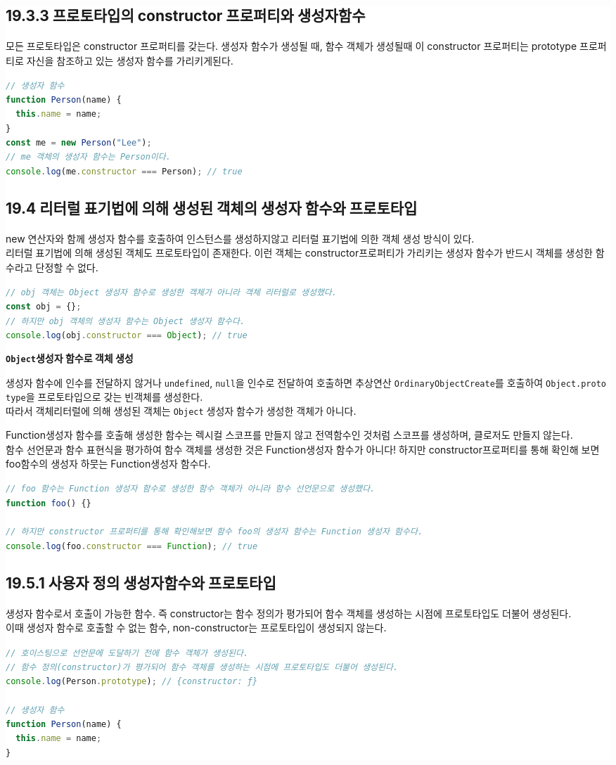 ## 19.3.3 프로토타입의 constructor 프로퍼티와 생성자함수

모든 프로토타입은 constructor 프로퍼티를 갖는다. 생성자 함수가 생성될 때, 함수 객체가 생성될때 이 constructor 프로퍼티는 prototype 프로퍼티로 자신을 참조하고 있는 생성자 함수를 가리키게된다.

```js
// 생성자 함수
function Person(name) {
  this.name = name;
}
const me = new Person("Lee");
// me 객체의 생성자 함수는 Person이다.
console.log(me.constructor === Person); // true
```

## 19.4 리터럴 표기법에 의해 생성된 객체의 생성자 함수와 프로토타입

new 연산자와 함께 생성자 함수를 호출하여 인스턴스를 생성하지않고 리터럴 표기법에 의한 객체 생성 방식이 있다.  
리터럴 표기법에 의해 생성된 객체도 프로토타입이 존재한다. 이런 객체는 constructor프로퍼티가 가리키는 생성자 함수가 반드시 객체를 생성한 함수라고 단정할 수 없다.

```js
// obj 객체는 Object 생성자 함수로 생성한 객체가 아니라 객체 리터럴로 생성했다.
const obj = {};
// 하지만 obj 객체의 생성자 함수는 Object 생성자 함수다.
console.log(obj.constructor === Object); // true
```

**`Object`생성자 함수로 객체 생성**

생성자 함수에 인수를 전달하지 않거나 `undefined`, `null`을 인수로 전달하여 호출하면 추상연산 `OrdinaryObjectCreate`를 호출하여 `Object.prototype`을 프로토타입으로 갖는 빈객체를 생성한다.  
따라서 객체리터럴에 의해 생성된 객체는 `Object` 생성자 함수가 생성한 객체가 아니다.

Function생성자 함수를 호출해 생성한 함수는 렉시컬 스코프를 만들지 않고 전역함수인 것처럼 스코프를 생성하며, 클로저도 만들지 않는다.  
함수 선언문과 함수 표현식을 평가하여 함수 객체를 생성한 것은 Function생성자 함수가 아니다! 하지만 constructor프로퍼티를 통해 확인해 보면 foo함수의 생성자 하뭇는 Function생성자 함수다.

```js
// foo 함수는 Function 생성자 함수로 생성한 함수 객체가 아니라 함수 선언문으로 생성했다.
function foo() {}

// 하지만 constructor 프로퍼티를 통해 확인해보면 함수 foo의 생성자 함수는 Function 생성자 함수다.
console.log(foo.constructor === Function); // true
```

## 19.5.1 사용자 정의 생성자함수와 프로토타입

생성자 함수로서 호출이 가능한 함수. 즉 constructor는 함수 정의가 평가되어 함수 객체를 생성하는 시점에 프로토타입도 더불어 생성된다.  
이때 생성자 함수로 호출할 수 없는 함수, non-constructor는 프로토타입이 생성되지 않는다.

```js
// 호이스팅으로 선언문에 도달하기 전에 함수 객체가 생성된다.
// 함수 정의(constructor)가 평가되어 함수 객체를 생성하는 시점에 프로토타입도 더불어 생성된다.
console.log(Person.prototype); // {constructor: ƒ}

// 생성자 함수
function Person(name) {
  this.name = name;
}
```
